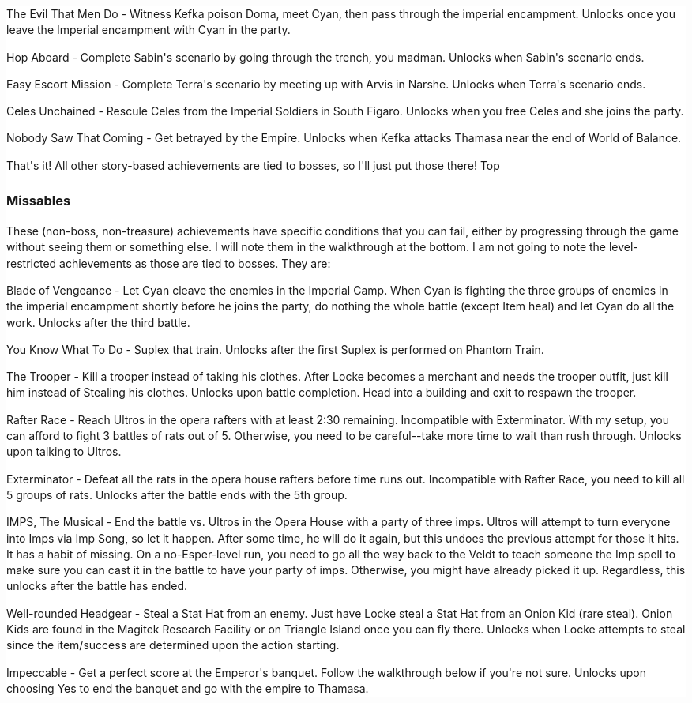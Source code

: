 The Evil That Men Do - Witness Kefka poison Doma, meet Cyan, then pass through the imperial encampment. Unlocks once you leave the Imperial encampment with Cyan in the party.

Hop Aboard - Complete Sabin's scenario by going through the trench, you madman. Unlocks when Sabin's scenario ends.

Easy Escort Mission - Complete Terra's scenario by meeting up with Arvis in Narshe. Unlocks when Terra's scenario ends.

Celes Unchained - Rescule Celes from the Imperial Soldiers in South Figaro. Unlocks when you free Celes and she joins the party.

Nobody Saw That Coming - Get betrayed by the Empire. Unlocks when Kefka attacks Thamasa near the end of World of Balance.

That's it!  All other story-based achievements are tied to bosses, so I'll just put those there!
[Top](#top)
### <a name="missables"></a>Missables
These (non-boss, non-treasure) achievements have specific conditions that you can fail, either by progressing through the game without seeing them or something else. I will note them in the walkthrough at the bottom. I am not going to note the level-restricted achievements as those are tied to bosses. They are:

Blade of Vengeance - Let Cyan cleave the enemies in the Imperial Camp. When Cyan is fighting the three groups of enemies in the imperial encampment shortly before he joins the party, do nothing the whole battle (except Item heal) and let Cyan do all the work. Unlocks after the third battle.

You Know What To Do - Suplex that train. Unlocks after the first Suplex is performed on Phantom Train.

The Trooper - Kill a trooper instead of taking his clothes. After Locke becomes a merchant and needs the trooper outfit, just kill him instead of Stealing his clothes. Unlocks upon battle completion. Head into a building and exit to respawn the trooper.

Rafter Race - Reach Ultros in the opera rafters with at least 2:30 remaining. Incompatible with Exterminator. With my setup, you can afford to fight 3 battles of rats out of 5. Otherwise, you need to be careful--take more time to wait than rush through. Unlocks upon talking to Ultros.

Exterminator - Defeat all the rats in the opera house rafters before time runs out. Incompatible with Rafter Race, you need to kill all 5 groups of rats. Unlocks after the battle ends with the 5th group.

IMPS, The Musical - End the battle vs. Ultros in the Opera House with a party of three imps. Ultros will attempt to turn everyone into Imps via Imp Song, so let it happen. After some time, he will do it again, but this undoes the previous attempt for those it hits. It has a habit of missing. On a no-Esper-level run, you need to go all the way back to the Veldt to teach someone the Imp spell to make sure you can cast it in the battle to have your party of imps. Otherwise, you might have already picked it up. Regardless, this unlocks after the battle has ended.

Well-rounded Headgear - Steal a Stat Hat from an enemy. Just have Locke steal a Stat Hat from an Onion Kid (rare steal). Onion Kids are found in the Magitek Research Facility or on Triangle Island once you can fly there. Unlocks when Locke attempts to steal since the item/success are determined upon the action starting.

Impeccable - Get a perfect score at the Emperor's banquet. Follow the walkthrough below if you're not sure. Unlocks upon choosing Yes to end the banquet and go with the empire to Thamasa.
